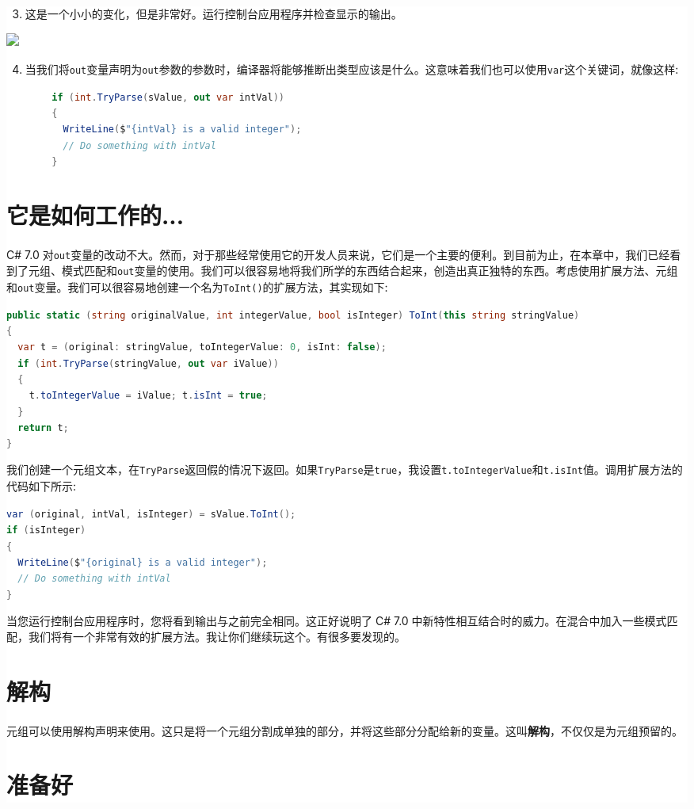 3.  这是一个小小的变化，但是非常好。运行控制台应用程序并检查显示的输出。

![](assets/B06434_01_16.png)

4.  当我们将`out`变量声明为`out`参数的参数时，编译器将能够推断出类型应该是什么。这意味着我们也可以使用`var`这个关键词，就像这样:

```cs
        if (int.TryParse(sValue, out var intVal))
        {
          WriteLine($"{intVal} is a valid integer");
          // Do something with intVal
        }

```

# 它是如何工作的...

C# 7.0 对`out`变量的改动不大。然而，对于那些经常使用它的开发人员来说，它们是一个主要的便利。到目前为止，在本章中，我们已经看到了元组、模式匹配和`out`变量的使用。我们可以很容易地将我们所学的东西结合起来，创造出真正独特的东西。考虑使用扩展方法、元组和`out`变量。我们可以很容易地创建一个名为`ToInt()`的扩展方法，其实现如下:

```cs
public static (string originalValue, int integerValue, bool isInteger) ToInt(this string stringValue)
{
  var t = (original: stringValue, toIntegerValue: 0, isInt: false);
  if (int.TryParse(stringValue, out var iValue)) 
  {
    t.toIntegerValue = iValue; t.isInt = true;
  }
  return t;
}

```

我们创建一个元组文本，在`TryParse`返回假的情况下返回。如果`TryParse`是`true`，我设置`t.toIntegerValue`和`t.isInt`值。调用扩展方法的代码如下所示:

```cs
var (original, intVal, isInteger) = sValue.ToInt();
if (isInteger)
{
  WriteLine($"{original} is a valid integer");
  // Do something with intVal
}

```

当您运行控制台应用程序时，您将看到输出与之前完全相同。这正好说明了 C# 7.0 中新特性相互结合时的威力。在混合中加入一些模式匹配，我们将有一个非常有效的扩展方法。我让你们继续玩这个。有很多要发现的。

# 解构

元组可以使用解构声明来使用。这只是将一个元组分割成单独的部分，并将这些部分分配给新的变量。这叫**解构**，不仅仅是为元组预留的。

# 准备好
